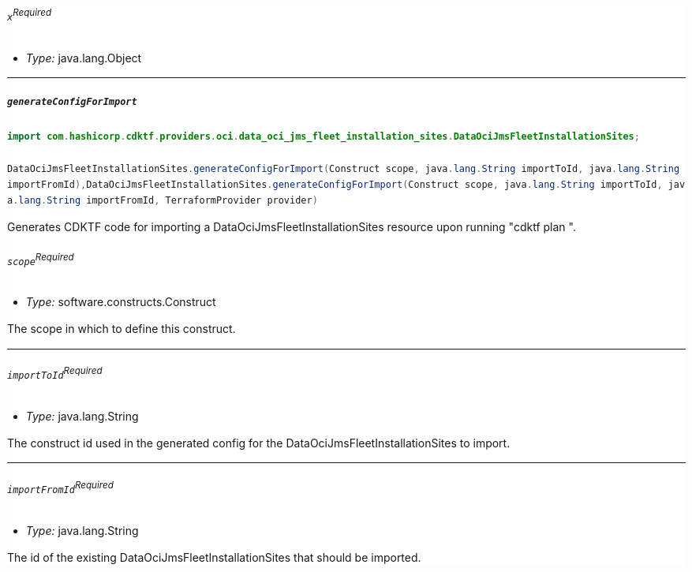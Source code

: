 ###### `x`<sup>Required</sup> <a name="x" id="rhizo-co-terraform-provider-oci.dataOciJmsFleetInstallationSites.DataOciJmsFleetInstallationSites.isTerraformDataSource.parameter.x"></a>

- *Type:* java.lang.Object

---

##### `generateConfigForImport` <a name="generateConfigForImport" id="rhizo-co-terraform-provider-oci.dataOciJmsFleetInstallationSites.DataOciJmsFleetInstallationSites.generateConfigForImport"></a>

```java
import com.hashicorp.cdktf.providers.oci.data_oci_jms_fleet_installation_sites.DataOciJmsFleetInstallationSites;

DataOciJmsFleetInstallationSites.generateConfigForImport(Construct scope, java.lang.String importToId, java.lang.String importFromId),DataOciJmsFleetInstallationSites.generateConfigForImport(Construct scope, java.lang.String importToId, java.lang.String importFromId, TerraformProvider provider)
```

Generates CDKTF code for importing a DataOciJmsFleetInstallationSites resource upon running "cdktf plan <stack-name>".

###### `scope`<sup>Required</sup> <a name="scope" id="rhizo-co-terraform-provider-oci.dataOciJmsFleetInstallationSites.DataOciJmsFleetInstallationSites.generateConfigForImport.parameter.scope"></a>

- *Type:* software.constructs.Construct

The scope in which to define this construct.

---

###### `importToId`<sup>Required</sup> <a name="importToId" id="rhizo-co-terraform-provider-oci.dataOciJmsFleetInstallationSites.DataOciJmsFleetInstallationSites.generateConfigForImport.parameter.importToId"></a>

- *Type:* java.lang.String

The construct id used in the generated config for the DataOciJmsFleetInstallationSites to import.

---

###### `importFromId`<sup>Required</sup> <a name="importFromId" id="rhizo-co-terraform-provider-oci.dataOciJmsFleetInstallationSites.DataOciJmsFleetInstallationSites.generateConfigForImport.parameter.importFromId"></a>

- *Type:* java.lang.String

The id of the existing DataOciJmsFleetInstallationSites that should be imported.
